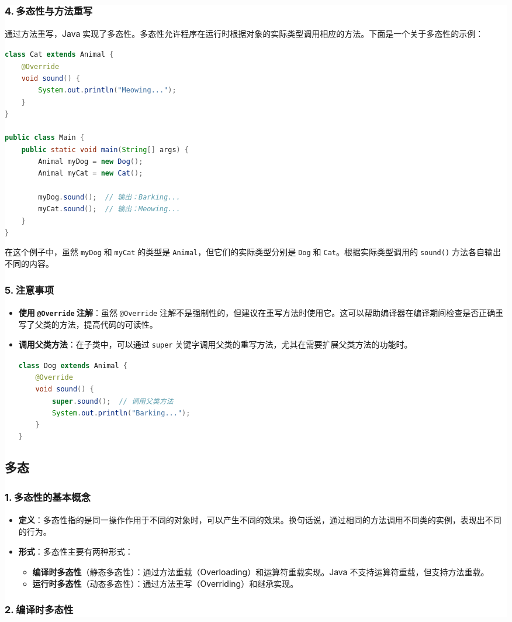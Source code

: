 ### **4. 多态性与方法重写**

通过方法重写，Java 实现了多态性。多态性允许程序在运行时根据对象的实际类型调用相应的方法。下面是一个关于多态性的示例：

```java
class Cat extends Animal {
    @Override
    void sound() {
        System.out.println("Meowing...");
    }
}

public class Main {
    public static void main(String[] args) {
        Animal myDog = new Dog();
        Animal myCat = new Cat();
        
        myDog.sound();  // 输出：Barking...
        myCat.sound();  // 输出：Meowing...
    }
}
```

在这个例子中，虽然 `myDog` 和 `myCat` 的类型是 `Animal`，但它们的实际类型分别是 `Dog` 和 `Cat`。根据实际类型调用的 `sound()` 方法各自输出不同的内容。

### **5. 注意事项**

- **使用 `@Override` 注解**：虽然 `@Override` 注解不是强制性的，但建议在重写方法时使用它。这可以帮助编译器在编译期间检查是否正确重写了父类的方法，提高代码的可读性。

- **调用父类方法**：在子类中，可以通过 `super` 关键字调用父类的重写方法，尤其在需要扩展父类方法的功能时。

  ```java
  class Dog extends Animal {
      @Override
      void sound() {
          super.sound();  // 调用父类方法
          System.out.println("Barking...");
      }
  }
  ```

## 多态

### **1. 多态性的基本概念**

- **定义**：多态性指的是同一操作作用于不同的对象时，可以产生不同的效果。换句话说，通过相同的方法调用不同类的实例，表现出不同的行为。

- **形式**：多态性主要有两种形式：
  - **编译时多态性**（静态多态性）：通过方法重载（Overloading）和运算符重载实现。Java 不支持运算符重载，但支持方法重载。
  - **运行时多态性**（动态多态性）：通过方法重写（Overriding）和继承实现。

### **2. 编译时多态性**
